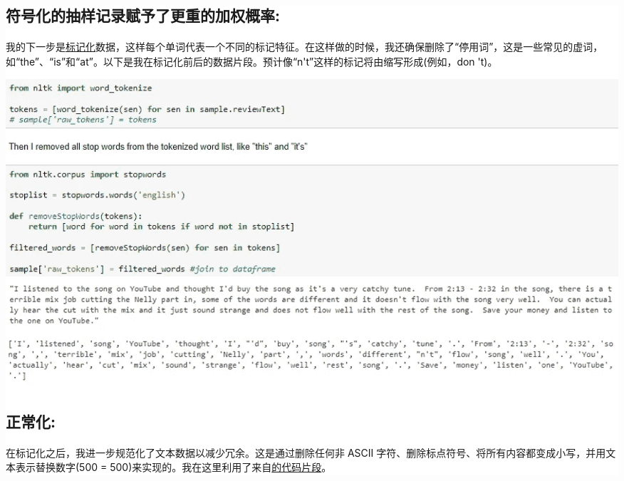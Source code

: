 ## **符号化**的抽样记录赋予了更重的加权概率:

我的下一步是[标记化](https://www.kdnuggets.com/2018/03/text-data-preprocessing-walkthrough-python.html)数据，这样每个单词代表一个不同的标记特征。在这样做的时候，我还确保删除了“停用词”，这是一些常见的虚词，如“the”、“is”和“at”。以下是我在标记化前后的数据片段。预计像“n't”这样的标记将由缩写形成(例如，don 't)。

![](img/b9f8e40c61eeaf96f1c71632d46c20e0.png)![](img/a5774f7ac3f7cb85343c3204b7115933.png)![](img/d06f098e8a6d0fb08bd57cd7bf8f7895.png)

## **正常化**:

在标记化之后，我进一步规范化了文本数据以减少冗余。这是通过删除任何非 ASCII 字符、删除标点符号、将所有内容都变成小写，并用文本表示替换数字(500 = 500)来实现的。我在这里利用了来自[的代码片段](https://www.kdnuggets.com/2018/03/text-data-preprocessing-walkthrough-python.html)。
